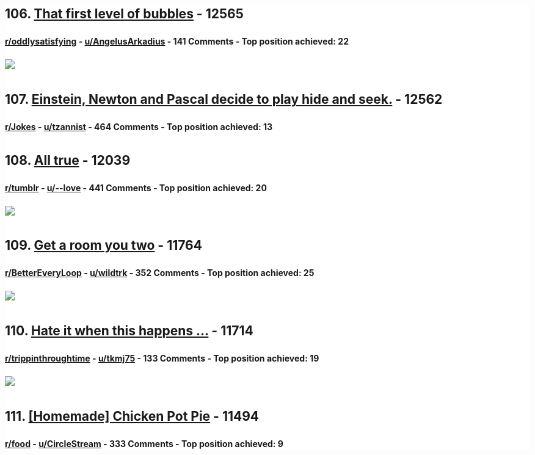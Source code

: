 ## 106. [That first level of bubbles](http://reddit.com/r/oddlysatisfying/comments/7bsrxj/that_first_level_of_bubbles/) - 12565
#### [r/oddlysatisfying](http://reddit.com/r/oddlysatisfying) - [u/AngelusArkadius](http://reddit.com/u/AngelusArkadius) - 141 Comments - Top position achieved: 22

<a href="https://i.redd.it/mew5jg88sxwz.jpg"><img src="https://b.thumbs.redditmedia.com/tOj2hYiT-HHzhOnh2Lg3QBU8BrOfQcAeu1M0xFYWvzk.jpg"></img></a>

## 107. [Einstein, Newton and Pascal decide to play hide and seek.](http://reddit.com/r/Jokes/comments/7bshsd/einstein_newton_and_pascal_decide_to_play_hide/) - 12562
#### [r/Jokes](http://reddit.com/r/Jokes) - [u/tzannist](http://reddit.com/u/tzannist) - 464 Comments - Top position achieved: 13

## 108. [All true](http://reddit.com/r/tumblr/comments/7bphel/all_true/) - 12039
#### [r/tumblr](http://reddit.com/r/tumblr) - [u/--love](http://reddit.com/u/--love) - 441 Comments - Top position achieved: 20

<a href="https://i.imgur.com/WxdDq50.jpg"><img src="https://a.thumbs.redditmedia.com/egW9o2IlvHlSA5IN9OyIqVwRwKAYuNrS1qO7e2iAWf4.jpg"></img></a>

## 109. [Get a room you two](http://reddit.com/r/BetterEveryLoop/comments/7bu4hf/get_a_room_you_two/) - 11764
#### [r/BetterEveryLoop](http://reddit.com/r/BetterEveryLoop) - [u/wildtrk](http://reddit.com/u/wildtrk) - 352 Comments - Top position achieved: 25

<a href="https://i.imgur.com/V8kXlav.gifv"><img src="https://b.thumbs.redditmedia.com/Sbv7h-3kWz-aw2vunp0_dXaZvcJoOLWSVUiybQkAh6s.jpg"></img></a>

## 110. [Hate it when this happens ...](http://reddit.com/r/trippinthroughtime/comments/7bt4t0/hate_it_when_this_happens/) - 11714
#### [r/trippinthroughtime](http://reddit.com/r/trippinthroughtime) - [u/tkmj75](http://reddit.com/u/tkmj75) - 133 Comments - Top position achieved: 19

<a href="https://i.imgur.com/sHAdo44.jpg"><img src="https://b.thumbs.redditmedia.com/4_LwSJzgMERKoRloe8nmdE-ZZgobdhD52N_4QQlYO-A.jpg"></img></a>

## 111. [[Homemade] Chicken Pot Pie](http://reddit.com/r/food/comments/7bxd6b/homemade_chicken_pot_pie/) - 11494
#### [r/food](http://reddit.com/r/food) - [u/CircleStream](http://reddit.com/u/CircleStream) - 333 Comments - Top position achieved: 9
